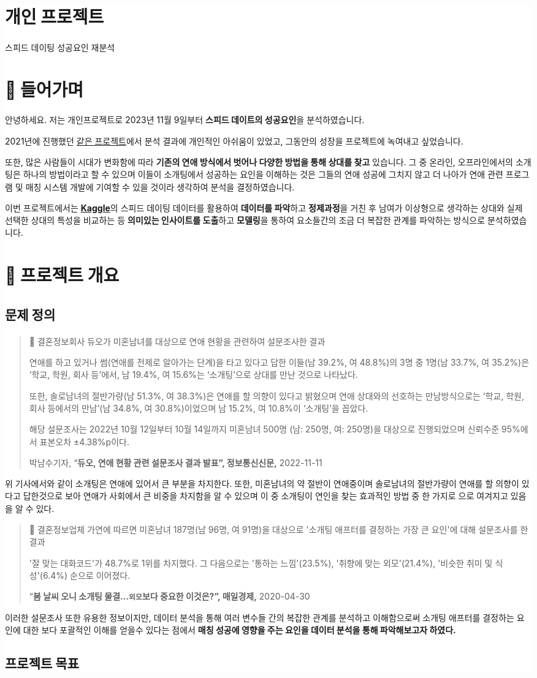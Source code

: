 # 개인 프로젝트
스피드 데이팅 성공요인 재분석


# 📌 들어가며

안녕하세요. 저는 개인프로젝트로 2023년 11월 9일부터 **스피드 데이트의 성공요인**을 분석하였습니다.

2021년에 진행했던 [같은 프로젝트](https://github.com/Da-Hye-JUNG/Speed-Dating)에서 분석 결과에 개인적인 아쉬움이 있었고, 그동안의 성장을 프로젝트에 녹여내고 싶었습니다.

또한, 많은 사람들이 시대가 변화함에 따라 **기존의 연애 방식에서 벗어나 다양한 방법을 통해 상대를 찾고** 있습니다. 그 중 온라인, 오프라인에서의 소개팅은 하나의 방법이라고 할 수 있으며 이들이 소개팅에서 성공하는 요인을 이해하는 것은 그들의 연애 성공에 그치지 않고 더 나아가 연애 관련 프로그램 및 매칭 시스템 개발에 기여할 수 있을 것이라 생각하여 분석을 결정하였습니다.

이번 프로젝트에서는 [**Kaggle**](https://www.kaggle.com/)의 스피드 데이팅 데이터를 활용하여 **데이터를 파악**하고 **정제과정**을 거친 후 남여가 이상형으로 생각하는 상대와 실제 선택한 상대의 특성을 비교하는 등 **의미있는 인사이트를 도출**하고 **모델링**을 통하여 요소들간의 조금 더 복잡한 관계를 파악하는 방식으로 분석하였습니다.

# 📌 프로젝트 개요

## 문제 정의

> 📰 결혼정보회사 듀오가 미혼남녀를 대상으로 연애 현황을 관련하여 설문조사한 결과  
>  
> 연애를 하고 있거나 썸(연애를 전제로 알아가는 단계)을 타고 있다고 답한 이들(남 39.2%, 여 48.8%)의 3명 중 1명(남 33.7%, 여 35.2%)은 ‘학교, 학원, 회사 등’에서, 남 19.4%, 여 15.6%는 ‘소개팅’으로 상대를 만난 것으로 나타났다.
> 
> 또한, 솔로남녀의 절반가량(남 51.3%, 여 38.3%)은 연애를 할 의향이 있다고 밝혔으며 연애 상대와의 선호하는 만남방식으로는 ‘학교, 학원, 회사 등에서의 만남’(남 34.8%, 여 30.8%)이었으며 남 15.2%, 여 10.8%이 ‘소개팅’을 꼽았다.
> 
> 해당 설문조사는 2022년 10월 12일부터 10월 14일까지 미혼남녀 500명 (남: 250명, 여: 250명)을 대상으로 진행되었으며 신뢰수준 95%에서 표본오차 ±4.38%p이다.
> 
> 박남수기자, “**듀오, 연애 현황 관련 설문조사 결과 발표”, 정보통신신문,** 2022-11-11

위 기사에서와 같이 소개팅은 연애에 있어서 큰 부분을 차지한다. 또한, 미혼남녀의 약 절반이 연애중이며 솔로남녀의 절반가량이 연애를 할 의향이 있다고 답한것으로 보아 연애가 사회에서 큰 비중을 차지함을 알 수 있으며 이 중 소개팅이 연인을 찾는 효과적인 방법 중 한 가지로 으로 여겨지고 있음을 알 수 있다.


> 📰 결혼정보업체 가연에 따르면 미혼남녀 187명(남 96명, 여 91명)을 대상으로 '소개팅 애프터를 결정하는 가장 큰 요인'에 대해 설문조사를 한 결과
> 
> '잘 맞는 대화코드'가 48.7%로 1위를 차지했다. 그 다음으로는 '통하는 느낌'(23.5%), '취향에 맞는 외모'(21.4%), '비슷한 취미 및 식성'(6.4%) 순으로 이어졌다.
> 
> “**봄 날씨 오니 소개팅 물결…`외모`보다 중요한 이것은?”, 매일경제,** 2020-04-30

이러한 설문조사 또한 유용한 정보이지만, 데이터 분석을 통해 여러 변수들 간의 복잡한 관계를 분석하고 이해함으로써 소개팅 애프터를 결정하는 요인에 대한 보다 포괄적인 이해를 얻을수 있다는 점에서 **매칭 성공에 영향을 주는 요인을 데이터 분석을 통해 파악해보고자 하였다.**

## 프로젝트 목표
